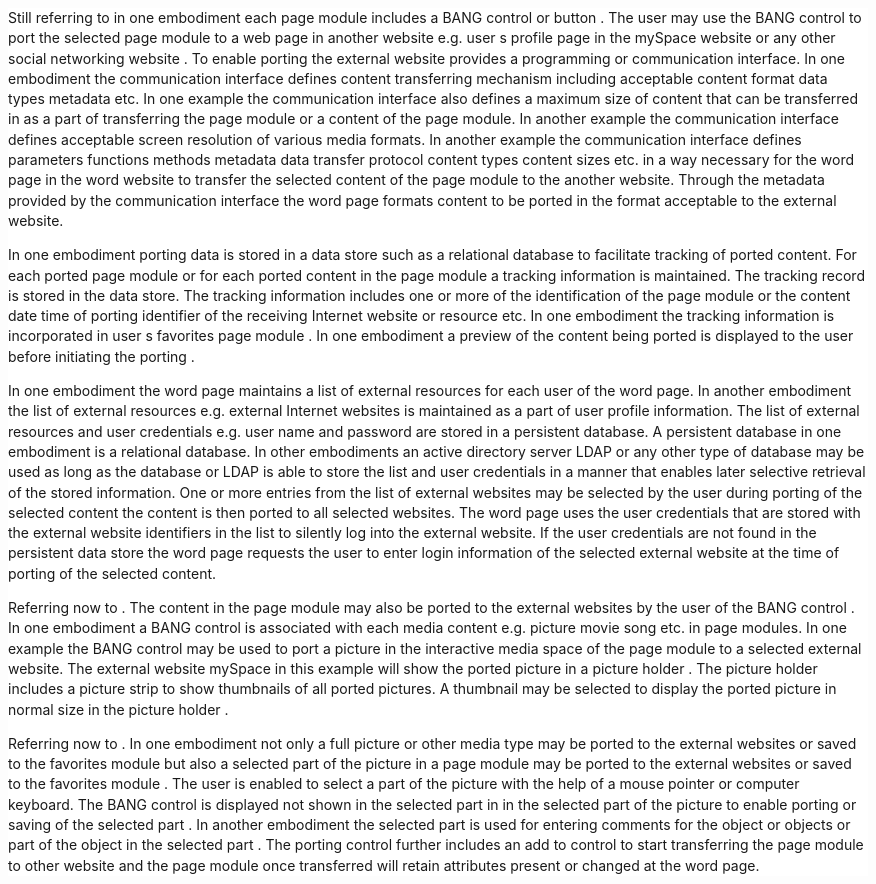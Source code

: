 Still referring to in one embodiment each page module includes a BANG control or button . The user may use the BANG control to port the selected page module to a web page in another website e.g. user s profile page in the mySpace website or any other social networking website . To enable porting the external website provides a programming or communication interface. In one embodiment the communication interface defines content transferring mechanism including acceptable content format data types metadata etc. In one example the communication interface also defines a maximum size of content that can be transferred in as a part of transferring the page module or a content of the page module. In another example the communication interface defines acceptable screen resolution of various media formats. In another example the communication interface defines parameters functions methods metadata data transfer protocol content types content sizes etc. in a way necessary for the word page in the word website to transfer the selected content of the page module to the another website. Through the metadata provided by the communication interface the word page formats content to be ported in the format acceptable to the external website.

In one embodiment porting data is stored in a data store such as a relational database to facilitate tracking of ported content. For each ported page module or for each ported content in the page module a tracking information is maintained. The tracking record is stored in the data store. The tracking information includes one or more of the identification of the page module or the content date time of porting identifier of the receiving Internet website or resource etc. In one embodiment the tracking information is incorporated in user s favorites page module . In one embodiment a preview of the content being ported is displayed to the user before initiating the porting .

In one embodiment the word page maintains a list of external resources for each user of the word page. In another embodiment the list of external resources e.g. external Internet websites is maintained as a part of user profile information. The list of external resources and user credentials e.g. user name and password are stored in a persistent database. A persistent database in one embodiment is a relational database. In other embodiments an active directory server LDAP or any other type of database may be used as long as the database or LDAP is able to store the list and user credentials in a manner that enables later selective retrieval of the stored information. One or more entries from the list of external websites may be selected by the user during porting of the selected content the content is then ported to all selected websites. The word page uses the user credentials that are stored with the external website identifiers in the list to silently log into the external website. If the user credentials are not found in the persistent data store the word page requests the user to enter login information of the selected external website at the time of porting of the selected content.

Referring now to . The content in the page module may also be ported to the external websites by the user of the BANG control . In one embodiment a BANG control is associated with each media content e.g. picture movie song etc. in page modules. In one example the BANG control may be used to port a picture in the interactive media space of the page module to a selected external website. The external website mySpace in this example will show the ported picture in a picture holder . The picture holder includes a picture strip to show thumbnails of all ported pictures. A thumbnail may be selected to display the ported picture in normal size in the picture holder .

Referring now to . In one embodiment not only a full picture or other media type may be ported to the external websites or saved to the favorites module but also a selected part of the picture in a page module may be ported to the external websites or saved to the favorites module . The user is enabled to select a part of the picture with the help of a mouse pointer or computer keyboard. The BANG control is displayed not shown in the selected part in in the selected part of the picture to enable porting or saving of the selected part . In another embodiment the selected part is used for entering comments for the object or objects or part of the object in the selected part . The porting control further includes an add to control to start transferring the page module to other website and the page module once transferred will retain attributes present or changed at the word page.
